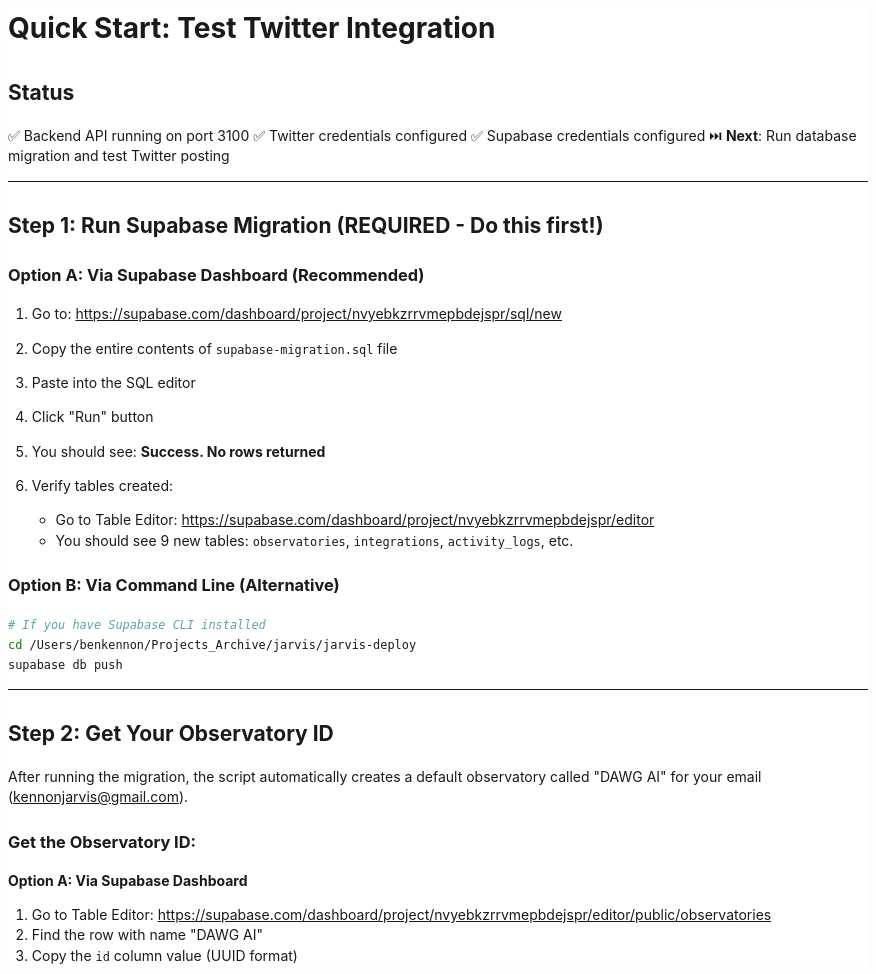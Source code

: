# Quick Start: Test Twitter Integration

## Status
✅ Backend API running on port 3100
✅ Twitter credentials configured
✅ Supabase credentials configured
⏭️ **Next**: Run database migration and test Twitter posting

---

## Step 1: Run Supabase Migration (REQUIRED - Do this first!)

### Option A: Via Supabase Dashboard (Recommended)

1. Go to: https://supabase.com/dashboard/project/nvyebkzrrvmepbdejspr/sql/new

2. Copy the entire contents of `supabase-migration.sql` file

3. Paste into the SQL editor

4. Click "Run" button

5. You should see: **Success. No rows returned**

6. Verify tables created:
   - Go to Table Editor: https://supabase.com/dashboard/project/nvyebkzrrvmepbdejspr/editor
   - You should see 9 new tables: `observatories`, `integrations`, `activity_logs`, etc.

### Option B: Via Command Line (Alternative)

```bash
# If you have Supabase CLI installed
cd /Users/benkennon/Projects_Archive/jarvis/jarvis-deploy
supabase db push
```

---

## Step 2: Get Your Observatory ID

After running the migration, the script automatically creates a default observatory called "DAWG AI" for your email (kennonjarvis@gmail.com).

### Get the Observatory ID:

**Option A: Via Supabase Dashboard**
1. Go to Table Editor: https://supabase.com/dashboard/project/nvyebkzrrvmepbdejspr/editor/public/observatories
2. Find the row with name "DAWG AI"
3. Copy the `id` column value (UUID format)
